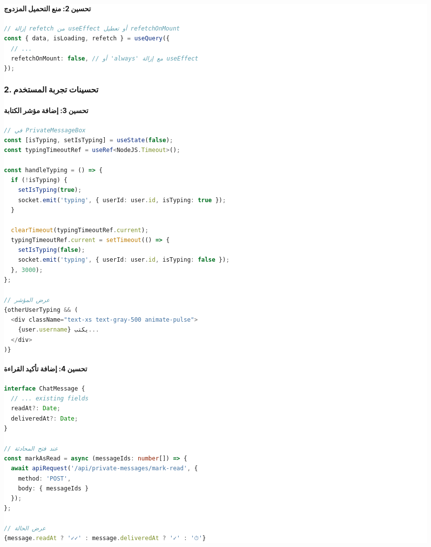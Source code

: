 #### تحسين 2: منع التحميل المزدوج
```typescript
// إزالة refetch من useEffect أو تعطيل refetchOnMount
const { data, isLoading, refetch } = useQuery({
  // ...
  refetchOnMount: false, // أو 'always' مع إزالة useEffect
});
```

### 2. **تحسينات تجربة المستخدم**

#### تحسين 3: إضافة مؤشر الكتابة
```typescript
// في PrivateMessageBox
const [isTyping, setIsTyping] = useState(false);
const typingTimeoutRef = useRef<NodeJS.Timeout>();

const handleTyping = () => {
  if (!isTyping) {
    setIsTyping(true);
    socket.emit('typing', { userId: user.id, isTyping: true });
  }
  
  clearTimeout(typingTimeoutRef.current);
  typingTimeoutRef.current = setTimeout(() => {
    setIsTyping(false);
    socket.emit('typing', { userId: user.id, isTyping: false });
  }, 3000);
};

// عرض المؤشر
{otherUserTyping && (
  <div className="text-xs text-gray-500 animate-pulse">
    {user.username} يكتب...
  </div>
)}
```

#### تحسين 4: إضافة تأكيد القراءة
```typescript
interface ChatMessage {
  // ... existing fields
  readAt?: Date;
  deliveredAt?: Date;
}

// عند فتح المحادثة
const markAsRead = async (messageIds: number[]) => {
  await apiRequest('/api/private-messages/mark-read', {
    method: 'POST',
    body: { messageIds }
  });
};

// عرض الحالة
{message.readAt ? '✓✓' : message.deliveredAt ? '✓' : '⏱'}
```
